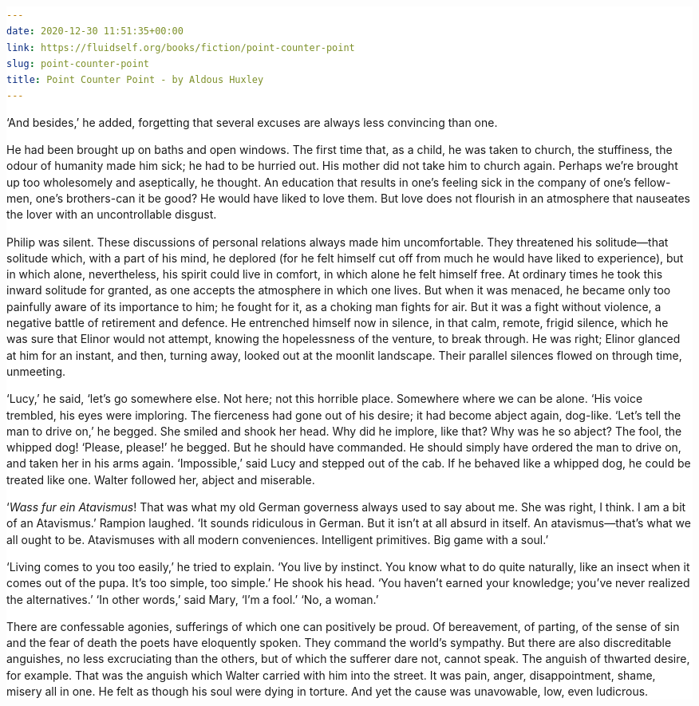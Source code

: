```yaml
---
date: 2020-12-30 11:51:35+00:00
link: https://fluidself.org/books/fiction/point-counter-point
slug: point-counter-point
title: Point Counter Point - by Aldous Huxley
---
```


‘And besides,’ he added, forgetting that several excuses are always less convincing than one.

He had been brought up on baths and open windows. The first time that, as a child, he was taken to church, the stuffiness, the odour of humanity made him sick; he had to be hurried out. His mother did not take him to church again. Perhaps we’re brought up too wholesomely and aseptically, he thought. An education that results in one’s feeling sick in the company of one’s fellow-men, one’s brothers-can it be good? He would have liked to love them. But love does not flourish in an atmosphere that nauseates the lover with an uncontrollable disgust.

Philip was silent. These discussions of personal relations always made him uncomfortable. They threatened his solitude—that solitude which, with a part of his mind, he deplored (for he felt himself cut off from much he would have liked to experience), but in which alone, nevertheless, his spirit could live in comfort, in which alone he felt himself free. At ordinary times he took this inward solitude for granted, as one accepts the atmosphere in which one lives. But when it was menaced, he became only too painfully aware of its importance to him; he fought for it, as a choking man fights for air. But it was a fight without violence, a negative battle of retirement and defence. He entrenched himself now in silence, in that calm, remote, frigid silence, which he was sure that Elinor would not attempt, knowing the hopelessness of the venture, to break through. He was right; Elinor glanced at him for an instant, and then, turning away, looked out at the moonlit landscape. Their parallel silences flowed on through time, unmeeting.

‘Lucy,’ he said, ‘let’s go somewhere else. Not here; not this horrible place. Somewhere where we can be alone. ‘His voice trembled, his eyes were imploring. The fierceness had gone out of his desire; it had become abject again, dog-like. ‘Let’s tell the man to drive on,’ he begged. She smiled and shook her head. Why did he implore, like that? Why was he so abject? The fool, the whipped dog! ‘Please, please!’ he begged. But he should have commanded. He should simply have ordered the man to drive on, and taken her in his arms again. ‘Impossible,’ said Lucy and stepped out of the cab. If he behaved like a whipped dog, he could be treated like one. Walter followed her, abject and miserable.

‘_Wass fur ein Atavismus_! That was what my old German governess always used to say about me. She was right, I think. I am a bit of an Atavismus.’ Rampion laughed. ‘It sounds ridiculous in German. But it isn’t at all absurd in itself. An atavismus—that’s what we all ought to be. Atavismuses with all modern conveniences. Intelligent primitives. Big game with a soul.’

‘Living comes to you too easily,’ he tried to explain. ‘You live by instinct. You know what to do quite naturally, like an insect when it comes out of the pupa. It’s too simple, too simple.’ He shook his head. ‘You haven’t earned your knowledge; you’ve never realized the alternatives.’ ‘In other words,’ said Mary, ‘I’m a fool.’ ‘No, a woman.’

There are confessable agonies, sufferings of which one can positively be proud. Of bereavement, of parting, of the sense of sin and the fear of death the poets have eloquently spoken. They command the world’s sympathy. But there are also discreditable anguishes, no less excruciating than the others, but of which the sufferer dare not, cannot speak. The anguish of thwarted desire, for example. That was the anguish which Walter carried with him into the street. It was pain, anger, disappointment, shame, misery all in one. He felt as though his soul were dying in torture. And yet the cause was unavowable, low, even ludicrous.
